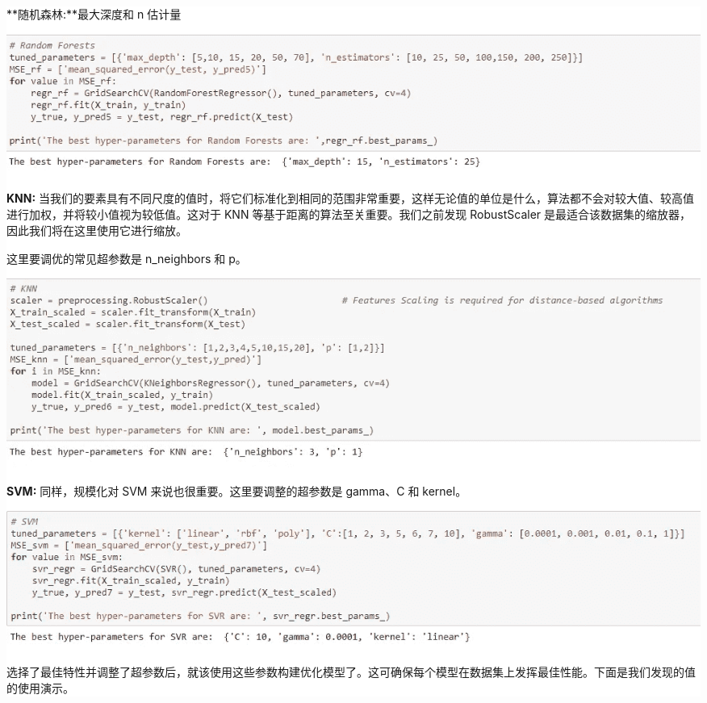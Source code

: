 **随机森林:**最大深度和 n 估计量

![](img/9e5a62d366f018b68f29feb42536d28d.png)

**KNN:** 当我们的要素具有不同尺度的值时，将它们标准化到相同的范围非常重要，这样无论值的单位是什么，算法都不会对较大值、较高值进行加权，并将较小值视为较低值。这对于 KNN 等基于距离的算法至关重要。我们之前发现 RobustScaler 是最适合该数据集的缩放器，因此我们将在这里使用它进行缩放。

这里要调优的常见超参数是 n_neighbors 和 p。

![](img/aa6af7cc71d5c399861dded28b193948.png)

**SVM:** 同样，规模化对 SVM 来说也很重要。这里要调整的超参数是 gamma、C 和 kernel。

![](img/24e15896661492861f7815aa30337667.png)

选择了最佳特性并调整了超参数后，就该使用这些参数构建优化模型了。这可确保每个模型在数据集上发挥最佳性能。下面是我们发现的值的使用演示。
